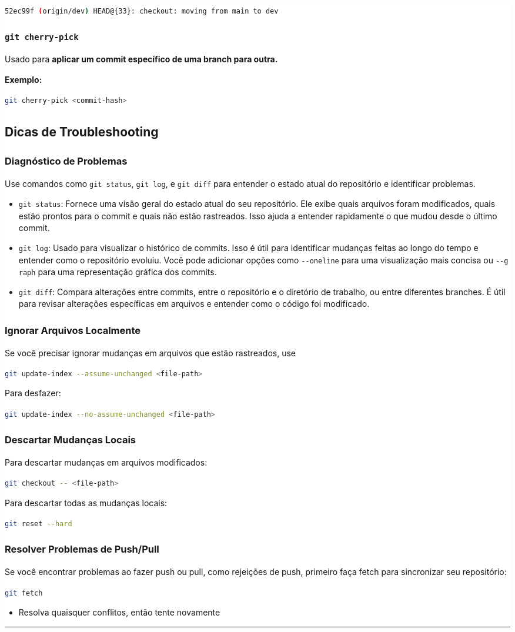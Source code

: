 ```bash
52ec99f (origin/dev) HEAD@{33}: checkout: moving from main to dev
```

### `git cherry-pick`
Usado para **aplicar um commit específico de uma branch para outra.**

**Exemplo:**
```bash
git cherry-pick <commit-hash>
```

## Dicas de Troubleshooting
### **Diagnóstico de Problemas**
Use comandos como `git status`, `git log`, e `git diff` para entender o estado atual do repositório e identificar problemas.
- `git status`: Fornece uma visão geral do estado atual do seu repositório. Ele exibe quais arquivos foram modificados, quais estão prontos para o commit e quais não estão rastreados. Isso ajuda a entender rapidamente o que mudou desde o último commit.

- `git log`: Usado para visualizar o histórico de commits. Isso é útil para identificar mudanças feitas ao longo do tempo e entender como o repositório evoluiu. Você pode adicionar opções como `--oneline` para uma visualização mais concisa ou `--graph` para uma representação gráfica dos commits.

- `git diff`: Compara alterações entre commits, entre o repositório e o diretório de trabalho, ou entre diferentes branches. É útil para revisar alterações específicas em arquivos e entender como o código foi modificado.

### **Ignorar Arquivos Localmente**
Se você precisar ignorar mudanças em arquivos que estão rastreados, use
```bash
git update-index --assume-unchanged <file-path>
```

Para desfazer:
```bash
git update-index --no-assume-unchanged <file-path>
```

### **Descartar Mudanças Locais**
Para descartar mudanças em arquivos modificados:
```bash
git checkout -- <file-path>
```

Para descartar todas as mudanças locais:
```bash
git reset --hard
```

### **Resolver Problemas de Push/Pull**
Se você encontrar problemas ao fazer push ou pull, como rejeições de push, primeiro faça fetch para sincronizar seu repositório:
```bash
git fetch
```
- Resolva quaisquer conflitos, então tente novamente
---
